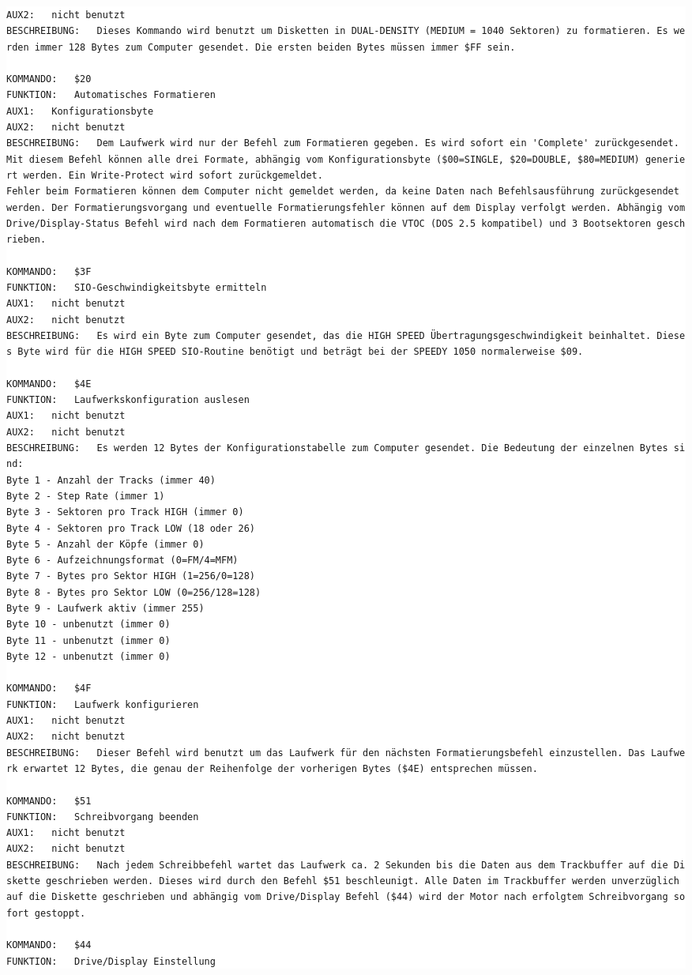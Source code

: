 ```
AUX2:	nicht benutzt
BESCHREIBUNG:	Dieses Kommando wird benutzt um Disketten in DUAL-DENSITY (MEDIUM = 1040 Sektoren) zu formatieren. Es werden immer 128 Bytes zum Computer gesendet. Die ersten beiden Bytes müssen immer $FF sein.

KOMMANDO:	$20
FUNKTION:	Automatisches Formatieren
AUX1:	Konfigurationsbyte
AUX2:	nicht benutzt
BESCHREIBUNG:	Dem Laufwerk wird nur der Befehl zum Formatieren gegeben. Es wird sofort ein 'Complete' zurückgesendet. Mit diesem Befehl können alle drei Formate, abhängig vom Konfigurationsbyte ($00=SINGLE, $20=DOUBLE, $80=MEDIUM) generiert werden. Ein Write-Protect wird sofort zurückgemeldet.
Fehler beim Formatieren können dem Computer nicht gemeldet werden, da keine Daten nach Befehlsausführung zurückgesendet werden. Der Formatierungsvorgang und eventuelle Formatierungsfehler können auf dem Display verfolgt werden. Abhängig vom Drive/Display-Status Befehl wird nach dem Formatieren automatisch die VTOC (DOS 2.5 kompatibel) und 3 Bootsektoren geschrieben.

KOMMANDO:	$3F
FUNKTION:	SIO-Geschwindigkeitsbyte ermitteln
AUX1:	nicht benutzt
AUX2:	nicht benutzt
BESCHREIBUNG:	Es wird ein Byte zum Computer gesendet, das die HIGH SPEED Übertragungsgeschwindigkeit beinhaltet. Dieses Byte wird für die HIGH SPEED SIO-Routine benötigt und beträgt bei der SPEEDY 1050 normalerweise $09.

KOMMANDO:	$4E
FUNKTION:	Laufwerkskonfiguration auslesen
AUX1:	nicht benutzt
AUX2:	nicht benutzt
BESCHREIBUNG:	Es werden 12 Bytes der Konfigurationstabelle zum Computer gesendet. Die Bedeutung der einzelnen Bytes sind:
Byte 1 - Anzahl der Tracks (immer 40)
Byte 2 - Step Rate (immer 1)
Byte 3 - Sektoren pro Track HIGH (immer 0)
Byte 4 - Sektoren pro Track LOW (18 oder 26)
Byte 5 - Anzahl der Köpfe (immer 0)
Byte 6 - Aufzeichnungsformat (0=FM/4=MFM)
Byte 7 - Bytes pro Sektor HIGH (1=256/0=128)
Byte 8 - Bytes pro Sektor LOW (0=256/128=128)
Byte 9 - Laufwerk aktiv (immer 255)
Byte 10 - unbenutzt (immer 0)
Byte 11 - unbenutzt (immer 0)
Byte 12 - unbenutzt (immer 0)

KOMMANDO:	$4F
FUNKTION:	Laufwerk konfigurieren
AUX1:	nicht benutzt
AUX2:	nicht benutzt
BESCHREIBUNG:	Dieser Befehl wird benutzt um das Laufwerk für den nächsten Formatierungsbefehl einzustellen. Das Laufwerk erwartet 12 Bytes, die genau der Reihenfolge der vorherigen Bytes ($4E) entsprechen müssen.

KOMMANDO:	$51
FUNKTION:	Schreibvorgang beenden
AUX1:	nicht benutzt
AUX2:	nicht benutzt
BESCHREIBUNG:	Nach jedem Schreibbefehl wartet das Laufwerk ca. 2 Sekunden bis die Daten aus dem Trackbuffer auf die Diskette geschrieben werden. Dieses wird durch den Befehl $51 beschleunigt. Alle Daten im Trackbuffer werden unverzüglich auf die Diskette geschrieben und abhängig vom Drive/Display Befehl ($44) wird der Motor nach erfolgtem Schreibvorgang sofort gestoppt.

KOMMANDO:	$44
FUNKTION:	Drive/Display Einstellung
```